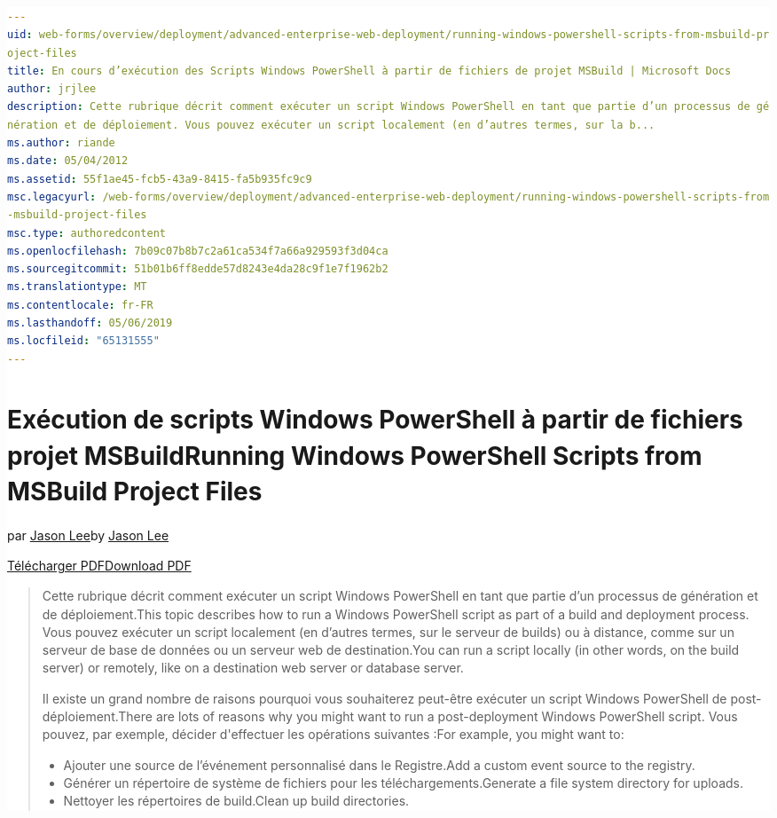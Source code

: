 ```yaml
---
uid: web-forms/overview/deployment/advanced-enterprise-web-deployment/running-windows-powershell-scripts-from-msbuild-project-files
title: En cours d’exécution des Scripts Windows PowerShell à partir de fichiers de projet MSBuild | Microsoft Docs
author: jrjlee
description: Cette rubrique décrit comment exécuter un script Windows PowerShell en tant que partie d’un processus de génération et de déploiement. Vous pouvez exécuter un script localement (en d’autres termes, sur la b...
ms.author: riande
ms.date: 05/04/2012
ms.assetid: 55f1ae45-fcb5-43a9-8415-fa5b935fc9c9
msc.legacyurl: /web-forms/overview/deployment/advanced-enterprise-web-deployment/running-windows-powershell-scripts-from-msbuild-project-files
msc.type: authoredcontent
ms.openlocfilehash: 7b09c07b8b7c2a61ca534f7a66a929593f3d04ca
ms.sourcegitcommit: 51b01b6ff8edde57d8243e4da28c9f1e7f1962b2
ms.translationtype: MT
ms.contentlocale: fr-FR
ms.lasthandoff: 05/06/2019
ms.locfileid: "65131555"
---
```

# <a name="running-windows-powershell-scripts-from-msbuild-project-files"></a><span data-ttu-id="c9c7b-104">Exécution de scripts Windows PowerShell à partir de fichiers projet MSBuild</span><span class="sxs-lookup"><span data-stu-id="c9c7b-104">Running Windows PowerShell Scripts from MSBuild Project Files</span></span>

<span data-ttu-id="c9c7b-105">par [Jason Lee](https://github.com/jrjlee)</span><span class="sxs-lookup"><span data-stu-id="c9c7b-105">by [Jason Lee](https://github.com/jrjlee)</span></span>

[<span data-ttu-id="c9c7b-106">Télécharger PDF</span><span class="sxs-lookup"><span data-stu-id="c9c7b-106">Download PDF</span></span>](https://msdnshared.blob.core.windows.net/media/MSDNBlogsFS/prod.evol.blogs.msdn.com/CommunityServer.Blogs.Components.WeblogFiles/00/00/00/63/56/8130.DeployingWebAppsInEnterpriseScenarios.pdf)

> <span data-ttu-id="c9c7b-107">Cette rubrique décrit comment exécuter un script Windows PowerShell en tant que partie d’un processus de génération et de déploiement.</span><span class="sxs-lookup"><span data-stu-id="c9c7b-107">This topic describes how to run a Windows PowerShell script as part of a build and deployment process.</span></span> <span data-ttu-id="c9c7b-108">Vous pouvez exécuter un script localement (en d’autres termes, sur le serveur de builds) ou à distance, comme sur un serveur de base de données ou un serveur web de destination.</span><span class="sxs-lookup"><span data-stu-id="c9c7b-108">You can run a script locally (in other words, on the build server) or remotely, like on a destination web server or database server.</span></span>
> 
> <span data-ttu-id="c9c7b-109">Il existe un grand nombre de raisons pourquoi vous souhaiterez peut-être exécuter un script Windows PowerShell de post-déploiement.</span><span class="sxs-lookup"><span data-stu-id="c9c7b-109">There are lots of reasons why you might want to run a post-deployment Windows PowerShell script.</span></span> <span data-ttu-id="c9c7b-110">Vous pouvez, par exemple, décider d'effectuer les opérations suivantes :</span><span class="sxs-lookup"><span data-stu-id="c9c7b-110">For example, you might want to:</span></span>
> 
> - <span data-ttu-id="c9c7b-111">Ajouter une source de l’événement personnalisé dans le Registre.</span><span class="sxs-lookup"><span data-stu-id="c9c7b-111">Add a custom event source to the registry.</span></span>
> - <span data-ttu-id="c9c7b-112">Générer un répertoire de système de fichiers pour les téléchargements.</span><span class="sxs-lookup"><span data-stu-id="c9c7b-112">Generate a file system directory for uploads.</span></span>
> - <span data-ttu-id="c9c7b-113">Nettoyer les répertoires de build.</span><span class="sxs-lookup"><span data-stu-id="c9c7b-113">Clean up build directories.</span></span>